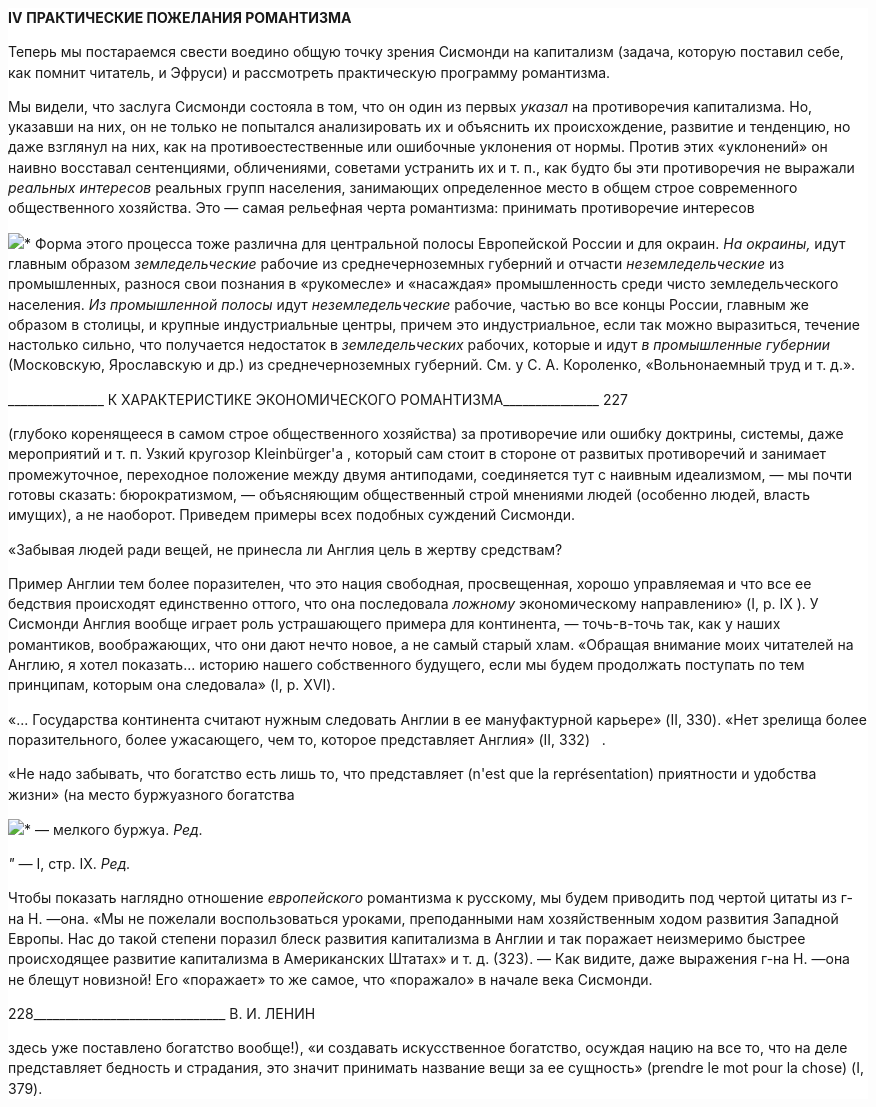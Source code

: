 **IV** **ПРАКТИЧЕСКИЕ ПОЖЕЛАНИЯ РОМАНТИЗМА**

Теперь мы постараемся свести воедино общую точку зрения Сисмонди на капита­лизм (задача, которую поставил себе, как помнит читатель, и Эфруси) и рассмотреть практическую программу романтизма.

Мы видели, что заслуга Сисмонди состояла в том, что он один из первых _указал_ на противоречия капитализма. Но, указавши на них, он не только не попытался анализи­ровать их и объяснить их происхождение, развитие и тенденцию, но даже взглянул на них, как на противоестественные или ошибочные уклонения от нормы. Против этих «уклонений» он наивно восставал сентенциями, обличениями, советами устранить их и т. п., как будто бы эти противоречия не выражали _реальных интересов_ реальных групп населения, занимающих определенное место в общем строе современного обществен­ного хозяйства. Это — самая рельефная черта романтизма: принимать противоречие интересов

![](file:///C:/Users/bot32/AppData/Local/Temp/msohtmlclip1/01/clip_image001.png)* Форма этого процесса тоже различна для центральной полосы Европейской России и для окраин. _На окраины,_ идут главным образом _земледельческие_ рабочие из среднечерноземных губерний и отчасти _не­земледельческие_ из промышленных, разнося свои познания в «рукомесле» и «насаждая» промышлен­ность среди чисто земледельческого населения. _Из промышленной полосы_ идут _неземледельческие_ рабо­чие, частью во все концы России, главным же образом в столицы, и крупные индустриальные центры, причем это индустриальное, если так можно выразиться, течение настолько сильно, что получается не­достаток в _земледельческих_ рабочих, которые и идут _в промышленные губернии_ (Московскую, Ярослав­скую и др.) из среднечерноземных губерний. См. у С. А. Короленко, «Вольнонаемный труд и т. д.».

  

_______________ К ХАРАКТЕРИСТИКЕ ЭКОНОМИЧЕСКОГО РОМАНТИЗМА_______________ 227

(глубоко коренящееся в самом строе общественного хозяйства) за противоречие или ошибку доктрины, системы, даже мероприятий и т. п. Узкий кругозор Kleinbürger'a , который сам стоит в стороне от развитых противоречий и занимает промежуточное, переходное положение между двумя антиподами, соединяется тут с наивным идеализ­мом, — мы почти готовы сказать: бюрократизмом, — объясняющим общественный строй мнениями людей (особенно людей, власть имущих), а не наоборот. Приведем примеры всех подобных суждений Сисмонди.

«Забывая людей ради вещей, не принесла ли Англия цель в жертву средствам?

Пример Англии тем более поразителен, что это нация свободная, просвещенная, хо­рошо управляемая и что все ее бедствия происходят единственно оттого, что она по­следовала _ложному_ экономическому направлению» (I, р. IX ). У Сисмонди Англия во­обще играет роль устрашающего примера для континента, — точь-в-точь так, как у на­ших романтиков, воображающих, что они дают нечто новое, а не самый старый хлам. «Обращая внимание моих читателей на Англию, я хотел показать... историю нашего собственного будущего, если мы будем продолжать поступать по тем принципам, ко­торым она следовала» (I, р. XVI).

«... Государства континента считают нужным следовать Англии в ее мануфактурной карьере» (II, 330). «Нет зрелища более поразительного, более ужасающего, чем то, ко­торое представляет Англия» (II, 332)   .

«Не надо забывать, что богатство есть лишь то, что представляет (n'est que la représentation) приятности и удобства жизни» (на место буржуазного богатства

![](file:///C:/Users/bot32/AppData/Local/Temp/msohtmlclip1/01/clip_image001.png)* — мелкого буржуа. _Ред._

_" —_ I, стр. IX. _Ред._

Чтобы показать наглядно отношение _европейского_ романтизма к русскому, мы будем приводить под чертой цитаты из г-на Н. —она. «Мы не пожелали воспользоваться уроками, преподанными нам хо­зяйственным ходом развития Западной Европы. Нас до такой степени поразил блеск развития капита­лизма в Англии и так поражает неизмеримо быстрее происходящее развитие капитализма в Американ­ских Штатах» и т. д. (323). — Как видите, даже выражения г-на Н. —она не блещут новизной! Его «по­ражает» то же самое, что «поражало» в начале века Сисмонди.

  

228______________________________ В. И. ЛЕНИН

здесь уже поставлено богатство вообще!), «и создавать искусственное богатство, осуж­дая нацию на все то, что на деле представляет бедность и страдания, это значит прини­мать название вещи за ее сущность» (prendre le mot pour la chose) (I, 379).
